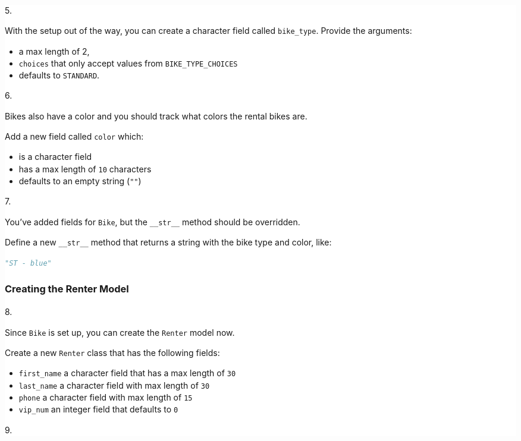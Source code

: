 



5\.

With the setup out of the way, you can create a character field called
`bike_type`. Provide the arguments:

-   a max length of 2,
-   `choices` that only accept values from `BIKE_TYPE_CHOICES`
-   defaults to `STANDARD`.





6\.

Bikes also have a color and you should track what colors the rental
bikes are.

Add a new field called `color` which:

-   is a character field
-   has a max length of `10` characters
-   defaults to an empty string (`""`)





7\.

You’ve added fields for `Bike`, but the `__str__` method should be
overridden.

Define a new `__str__` method that returns a string with the bike type
and color, like:

```python
"ST - blue"
```



### Creating the Renter Model



8\.

Since `Bike` is set up, you can create the `Renter` model now.

Create a new `Renter` class that has the following fields:

-   `first_name` a character field that has a max length of `30`
-   `last_name` a character field with max length of `30`
-   `phone` a character field with max length of `15`
-   `vip_num` an integer field that defaults to `0`





9\.
